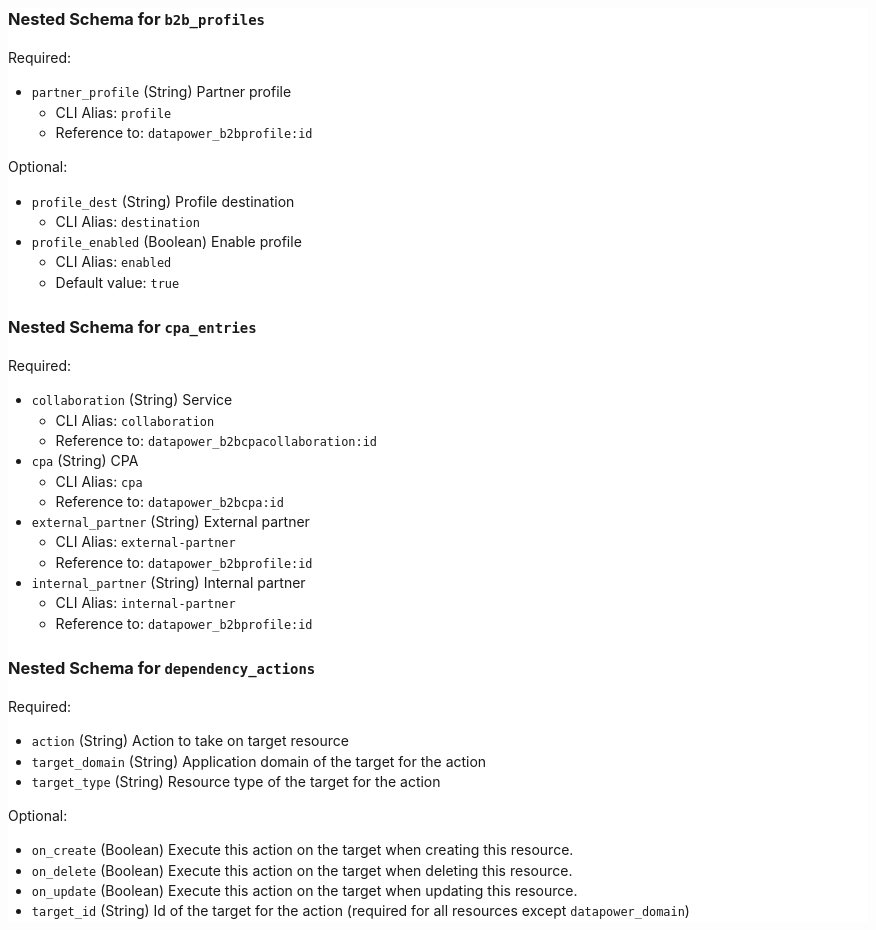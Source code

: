 
<a id="nestedatt--b2b_profiles"></a>
### Nested Schema for `b2b_profiles`

Required:

- `partner_profile` (String) Partner profile
  - CLI Alias: `profile`
  - Reference to: `datapower_b2bprofile:id`

Optional:

- `profile_dest` (String) Profile destination
  - CLI Alias: `destination`
- `profile_enabled` (Boolean) Enable profile
  - CLI Alias: `enabled`
  - Default value: `true`


<a id="nestedatt--cpa_entries"></a>
### Nested Schema for `cpa_entries`

Required:

- `collaboration` (String) Service
  - CLI Alias: `collaboration`
  - Reference to: `datapower_b2bcpacollaboration:id`
- `cpa` (String) CPA
  - CLI Alias: `cpa`
  - Reference to: `datapower_b2bcpa:id`
- `external_partner` (String) External partner
  - CLI Alias: `external-partner`
  - Reference to: `datapower_b2bprofile:id`
- `internal_partner` (String) Internal partner
  - CLI Alias: `internal-partner`
  - Reference to: `datapower_b2bprofile:id`


<a id="nestedatt--dependency_actions"></a>
### Nested Schema for `dependency_actions`

Required:

- `action` (String) Action to take on target resource
- `target_domain` (String) Application domain of the target for the action
- `target_type` (String) Resource type of the target for the action

Optional:

- `on_create` (Boolean) Execute this action on the target when creating this resource.
- `on_delete` (Boolean) Execute this action on the target when deleting this resource.
- `on_update` (Boolean) Execute this action on the target when updating this resource.
- `target_id` (String) Id of the target for the action (required for all resources except `datapower_domain`)
